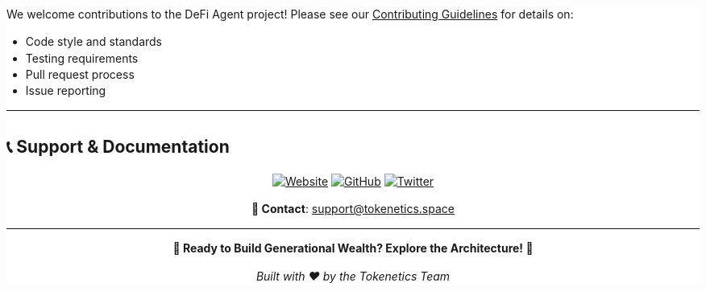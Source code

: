 We welcome contributions to the DeFi Agent project! Please see our [Contributing Guidelines](CONTRIBUTING.md) for details on:

- Code style and standards
- Testing requirements
- Pull request process
- Issue reporting

---

## 📞 **Support & Documentation**

<div align="center">

[![Website](https://img.shields.io/badge/Website-tokenetics.space-blue?style=for-the-badge&logo=world)](https://tokenetics.space)
[![GitHub](https://img.shields.io/badge/GitHub-KingRaver-black?style=for-the-badge&logo=github)](https://github.com/KingRaver/defi)
[![Twitter](https://img.shields.io/twitter/follow/Tokenetics?style=for-the-badge&logo=twitter)](https://twitter.com/Tokenetics)

**📧 Contact**: [support@tokenetics.space](mailto:tokenetics.pro@gmail.com)

</div>

---

<div align="center">

**🚀 Ready to Build Generational Wealth? Explore the Architecture! 🚀**

*Built with ❤️ by the Tokenetics Team*

</div>
